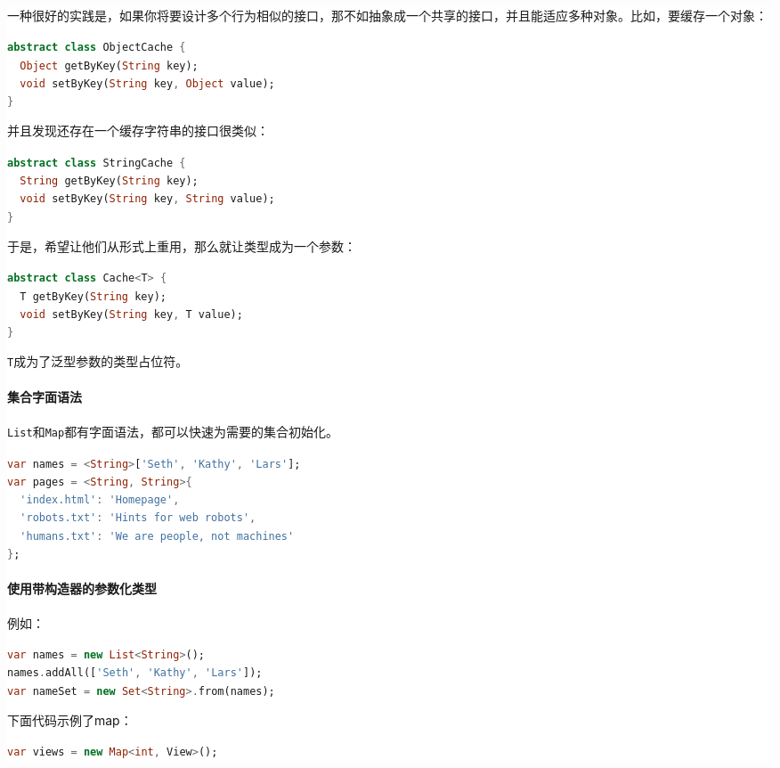 一种很好的实践是，如果你将要设计多个行为相似的接口，那不如抽象成一个共享的接口，并且能适应多种对象。比如，要缓存一个对象：

```dart
abstract class ObjectCache {
  Object getByKey(String key);
  void setByKey(String key, Object value);
}
```

并且发现还存在一个缓存字符串的接口很类似：

```dart
abstract class StringCache {
  String getByKey(String key);
  void setByKey(String key, String value);
}
```

于是，希望让他们从形式上重用，那么就让类型成为一个参数：

```dart
abstract class Cache<T> {
  T getByKey(String key);
  void setByKey(String key, T value);
}
```

`T`成为了泛型参数的类型占位符。

#### 集合字面语法

`List`和`Map`都有字面语法，都可以快速为需要的集合初始化。

```dart
var names = <String>['Seth', 'Kathy', 'Lars'];
var pages = <String, String>{
  'index.html': 'Homepage',
  'robots.txt': 'Hints for web robots',
  'humans.txt': 'We are people, not machines'
};
```



#### 使用带构造器的参数化类型

例如：

```dart
var names = new List<String>();
names.addAll(['Seth', 'Kathy', 'Lars']);
var nameSet = new Set<String>.from(names);
```

下面代码示例了map：

```dart
var views = new Map<int, View>();
```
